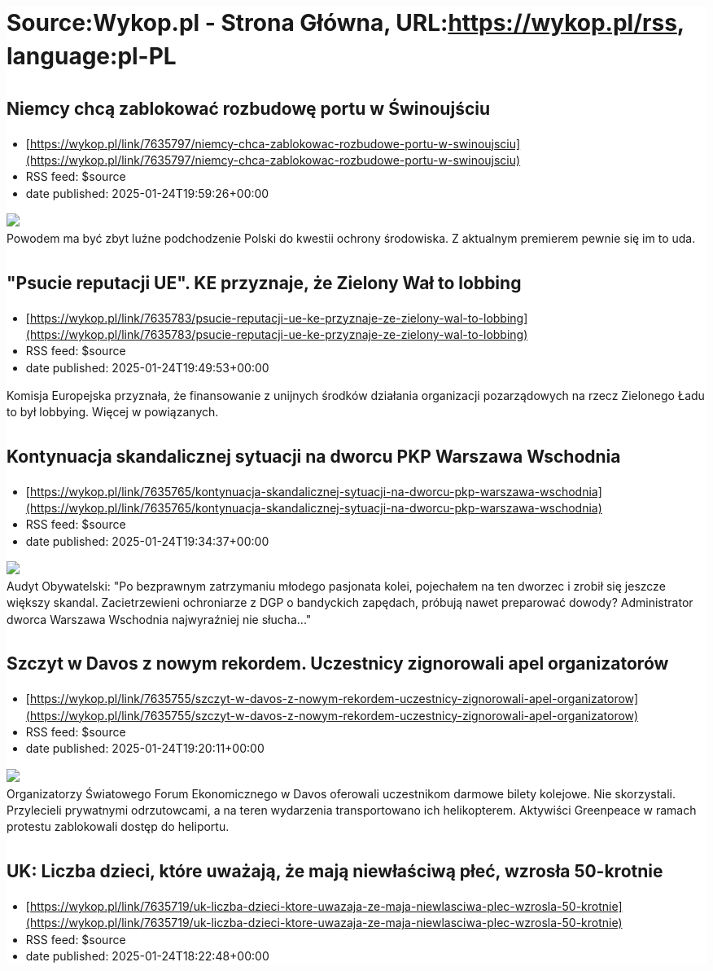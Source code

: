 # Source:Wykop.pl - Strona Główna, URL:https://wykop.pl/rss, language:pl-PL

## Niemcy chcą zablokować rozbudowę portu w Świnoujściu
 - [https://wykop.pl/link/7635797/niemcy-chca-zablokowac-rozbudowe-portu-w-swinoujsciu](https://wykop.pl/link/7635797/niemcy-chca-zablokowac-rozbudowe-portu-w-swinoujsciu)
 - RSS feed: $source
 - date published: 2025-01-24T19:59:26+00:00

<img src="https://wykop.pl/cdn/c3397993/4c42bba1ca3e8aaf705a25cb8ae3753fb05acb08437f56554b59ccb3441a839b,w104h74.jpg"/><br/> Powodem ma być zbyt luźne podchodzenie Polski do kwestii ochrony środowiska. Z aktualnym premierem pewnie się im to uda.

## "Psucie reputacji UE". KE przyznaje, że Zielony Wał to lobbing
 - [https://wykop.pl/link/7635783/psucie-reputacji-ue-ke-przyznaje-ze-zielony-wal-to-lobbing](https://wykop.pl/link/7635783/psucie-reputacji-ue-ke-przyznaje-ze-zielony-wal-to-lobbing)
 - RSS feed: $source
 - date published: 2025-01-24T19:49:53+00:00

Komisja Europejska przyznała, że finansowanie z unijnych środków działania organizacji pozarządowych na rzecz Zielonego Ładu to był lobbying. Więcej w powiązanych.

## Kontynuacja skandalicznej sytuacji na dworcu PKP Warszawa Wschodnia
 - [https://wykop.pl/link/7635765/kontynuacja-skandalicznej-sytuacji-na-dworcu-pkp-warszawa-wschodnia](https://wykop.pl/link/7635765/kontynuacja-skandalicznej-sytuacji-na-dworcu-pkp-warszawa-wschodnia)
 - RSS feed: $source
 - date published: 2025-01-24T19:34:37+00:00

<img src="https://wykop.pl/cdn/c3397993/1ffeffd61670da066bda6ef81ffc1853d37c371a2be54d534930bc35d6faef24,w104h74.jpg"/><br/> Audyt Obywatelski: "Po bezprawnym zatrzymaniu młodego pasjonata kolei, pojechałem na ten dworzec i zrobił się jeszcze większy skandal. Zacietrzewieni ochroniarze z DGP o bandyckich zapędach, próbują nawet preparować dowody? Administrator dworca Warszawa Wschodnia najwyraźniej nie słucha..."

## Szczyt w Davos z nowym rekordem. Uczestnicy zignorowali apel organizatorów
 - [https://wykop.pl/link/7635755/szczyt-w-davos-z-nowym-rekordem-uczestnicy-zignorowali-apel-organizatorow](https://wykop.pl/link/7635755/szczyt-w-davos-z-nowym-rekordem-uczestnicy-zignorowali-apel-organizatorow)
 - RSS feed: $source
 - date published: 2025-01-24T19:20:11+00:00

<img src="https://wykop.pl/cdn/c3397993/a975fa6b972ae62bdb0e52c67ff77c22fdbb1cb647ccead115baa1a6ea84961b,w104h74.jpg"/><br/> Organizatorzy Światowego Forum Ekonomicznego w Davos oferowali uczestnikom darmowe bilety kolejowe. Nie skorzystali. Przylecieli prywatnymi odrzutowcami, a na teren wydarzenia transportowano ich helikopterem. Aktywiści Greenpeace w ramach protestu zablokowali dostęp do heliportu.

## UK: Liczba dzieci, które uważają, że mają niewłaściwą płeć, wzrosła 50-krotnie
 - [https://wykop.pl/link/7635719/uk-liczba-dzieci-ktore-uwazaja-ze-maja-niewlasciwa-plec-wzrosla-50-krotnie](https://wykop.pl/link/7635719/uk-liczba-dzieci-ktore-uwazaja-ze-maja-niewlasciwa-plec-wzrosla-50-krotnie)
 - RSS feed: $source
 - date published: 2025-01-24T18:22:48+00:00
